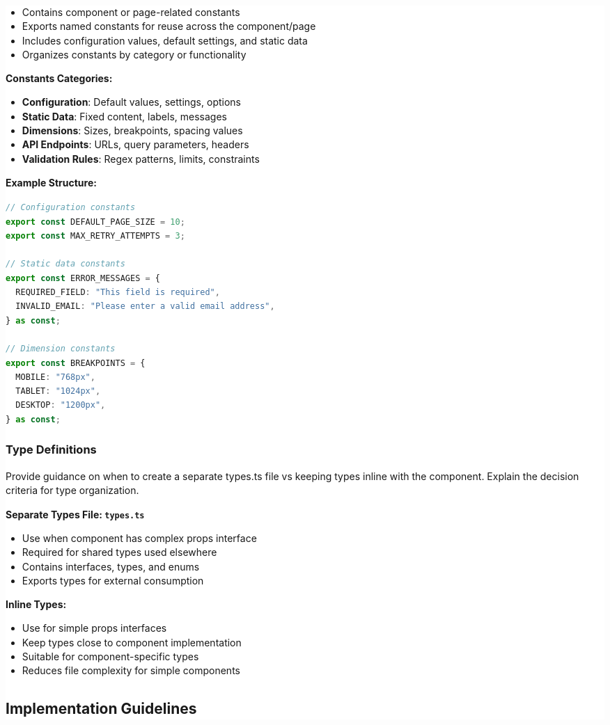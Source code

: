 - Contains component or page-related constants
- Exports named constants for reuse across the component/page
- Includes configuration values, default settings, and static data
- Organizes constants by category or functionality

**Constants Categories:**

- **Configuration**: Default values, settings, options
- **Static Data**: Fixed content, labels, messages
- **Dimensions**: Sizes, breakpoints, spacing values
- **API Endpoints**: URLs, query parameters, headers
- **Validation Rules**: Regex patterns, limits, constraints

**Example Structure:**

```typescript
// Configuration constants
export const DEFAULT_PAGE_SIZE = 10;
export const MAX_RETRY_ATTEMPTS = 3;

// Static data constants
export const ERROR_MESSAGES = {
  REQUIRED_FIELD: "This field is required",
  INVALID_EMAIL: "Please enter a valid email address",
} as const;

// Dimension constants
export const BREAKPOINTS = {
  MOBILE: "768px",
  TABLET: "1024px",
  DESKTOP: "1200px",
} as const;
```

### Type Definitions

<instructions>
Provide guidance on when to create a separate types.ts file vs keeping types inline with the component. Explain the decision criteria for type organization.
</instructions>

**Separate Types File: `types.ts`**

- Use when component has complex props interface
- Required for shared types used elsewhere
- Contains interfaces, types, and enums
- Exports types for external consumption

**Inline Types:**

- Use for simple props interfaces
- Keep types close to component implementation
- Suitable for component-specific types
- Reduces file complexity for simple components

## Implementation Guidelines
